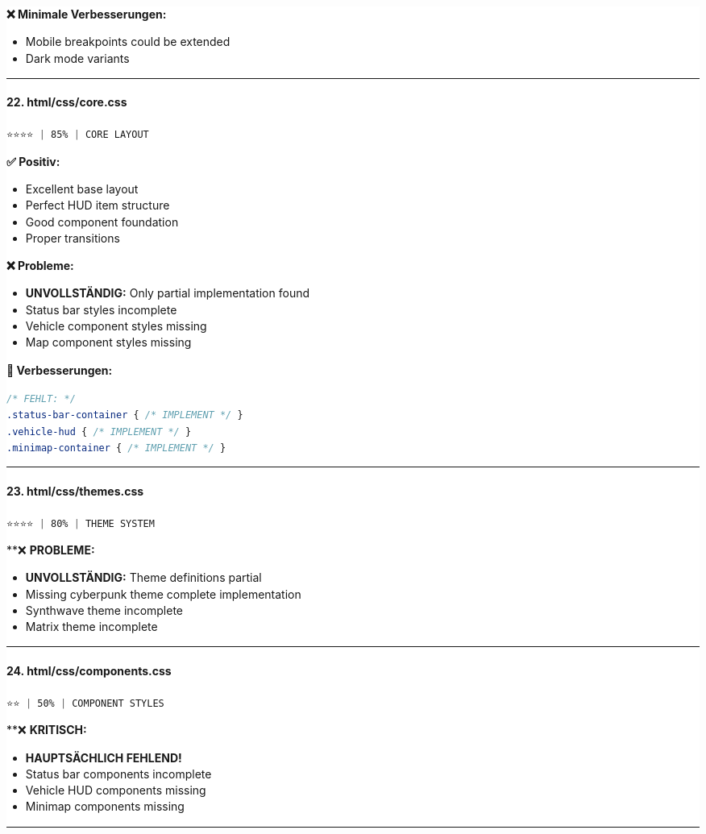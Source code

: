 **❌ Minimale Verbesserungen:**
- Mobile breakpoints could be extended
- Dark mode variants

---

#### **22. html/css/core.css**
```css
⭐⭐⭐⭐ | 85% | CORE LAYOUT
```

**✅ Positiv:**
- Excellent base layout
- Perfect HUD item structure
- Good component foundation
- Proper transitions

**❌ Probleme:**
- **UNVOLLSTÄNDIG:** Only partial implementation found
- Status bar styles incomplete
- Vehicle component styles missing
- Map component styles missing

**🔧 Verbesserungen:**
```css
/* FEHLT: */
.status-bar-container { /* IMPLEMENT */ }
.vehicle-hud { /* IMPLEMENT */ }
.minimap-container { /* IMPLEMENT */ }
```

---

#### **23. html/css/themes.css**
```css
⭐⭐⭐⭐ | 80% | THEME SYSTEM
```

**❌ **PROBLEME:**
- **UNVOLLSTÄNDIG:** Theme definitions partial
- Missing cyberpunk theme complete implementation
- Synthwave theme incomplete
- Matrix theme incomplete

---

#### **24. html/css/components.css**
```css
⭐⭐ | 50% | COMPONENT STYLES
```

**❌ **KRITISCH:**
- **HAUPTSÄCHLICH FEHLEND!**
- Status bar components incomplete
- Vehicle HUD components missing
- Minimap components missing

---